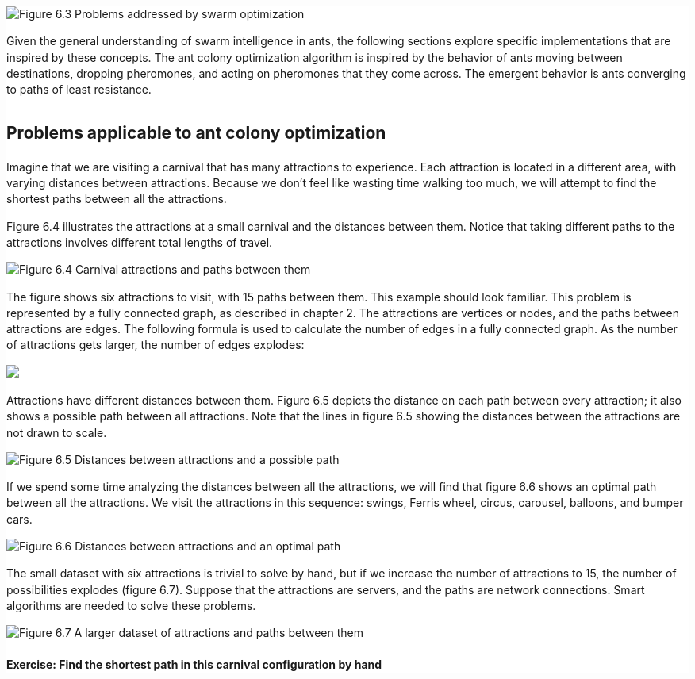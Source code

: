 ![Figure 6.3 Problems addressed by swarm optimization](https://drek4537l1klr.cloudfront.net/hurbans/Figures/CH06_F03_Hurbans.png)

Given the general understanding of swarm intelligence in ants, the following sections explore specific implementations that are inspired by these concepts. The ant colony optimization algorithm is inspired by the behavior of ants moving between destinations, dropping pheromones, and acting on pheromones that they come across. The emergent behavior is ants converging to paths of least [](/book/grokking-artificial-intelligence-algorithms/chapter-6/)[](/book/grokking-artificial-intelligence-algorithms/chapter-6/)[](/book/grokking-artificial-intelligence-algorithms/chapter-6/)resistance.

## Problems applicable to ant colony optimization

Imagine [](/book/grokking-artificial-intelligence-algorithms/chapter-6/)[](/book/grokking-artificial-intelligence-algorithms/chapter-6/)[](/book/grokking-artificial-intelligence-algorithms/chapter-6/)[](/book/grokking-artificial-intelligence-algorithms/chapter-6/)that we are visiting a carnival that has many attractions to experience. Each attraction is located in a different area, with varying distances between attractions. Because we don’t feel like wasting time walking too much, we will attempt to find the shortest paths between all the attractions.

Figure 6.4 illustrates the attractions at a small carnival and the distances between them. Notice that taking different paths to the attractions involves different total lengths of travel.

![Figure 6.4 Carnival attractions and paths between them](https://drek4537l1klr.cloudfront.net/hurbans/Figures/CH06_F04_Hurbans.png)

The figure shows six attractions to visit, with 15 paths between them. This example should look familiar. This problem is represented by a fully connected graph, as described in chapter 2. The attractions are vertices or nodes, and the paths between attractions are edges. The following formula is used to calculate the number of edges in a fully connected graph. As the number of attractions gets larger, the number of edges explodes:

![](https://drek4537l1klr.cloudfront.net/hurbans/Figures/CH06_UN01_Hurbans.png)

Attractions have different distances between them. Figure 6.5 depicts the distance on each path between every attraction; it also shows a possible path between all attractions. Note that the lines in figure 6.5 showing the distances between the attractions are not drawn to scale.

![Figure 6.5 Distances between attractions and a possible path](https://drek4537l1klr.cloudfront.net/hurbans/Figures/CH06_F05_Hurbans.png)

If we spend some time analyzing the distances between all the attractions, we will find that figure 6.6 shows an optimal path between all the attractions. We visit the attractions in this sequence: swings, Ferris wheel, circus, carousel, balloons, and bumper cars.

![Figure 6.6 Distances between attractions and an optimal path](https://drek4537l1klr.cloudfront.net/hurbans/Figures/CH06_F06_Hurbans.png)

The small dataset with six attractions is trivial to solve by hand, but if we increase the number of attractions to 15, the number of possibilities explodes (figure 6.7). Suppose that the attractions are servers, and the paths are network connections. Smart algorithms are needed to solve these problems.

![Figure 6.7 A larger dataset of attractions and paths between them](https://drek4537l1klr.cloudfront.net/hurbans/Figures/CH06_F07_Hurbans.png)

#### Exercise: Find the shortest path in this carnival configuration by hand

